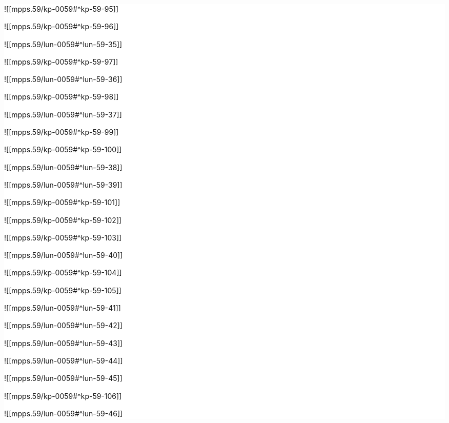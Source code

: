 ![[mpps.59/kp-0059#^kp-59-95]]

![[mpps.59/kp-0059#^kp-59-96]]

![[mpps.59/lun-0059#^lun-59-35]]

![[mpps.59/kp-0059#^kp-59-97]]

![[mpps.59/lun-0059#^lun-59-36]]

![[mpps.59/kp-0059#^kp-59-98]]

![[mpps.59/lun-0059#^lun-59-37]]

![[mpps.59/kp-0059#^kp-59-99]]

![[mpps.59/kp-0059#^kp-59-100]]

![[mpps.59/lun-0059#^lun-59-38]]

![[mpps.59/lun-0059#^lun-59-39]]

![[mpps.59/kp-0059#^kp-59-101]]

![[mpps.59/kp-0059#^kp-59-102]]

![[mpps.59/kp-0059#^kp-59-103]]

![[mpps.59/lun-0059#^lun-59-40]]

![[mpps.59/kp-0059#^kp-59-104]]

![[mpps.59/kp-0059#^kp-59-105]]

![[mpps.59/lun-0059#^lun-59-41]]

![[mpps.59/lun-0059#^lun-59-42]]

![[mpps.59/lun-0059#^lun-59-43]]

![[mpps.59/lun-0059#^lun-59-44]]

![[mpps.59/lun-0059#^lun-59-45]]

![[mpps.59/kp-0059#^kp-59-106]]

![[mpps.59/lun-0059#^lun-59-46]]

